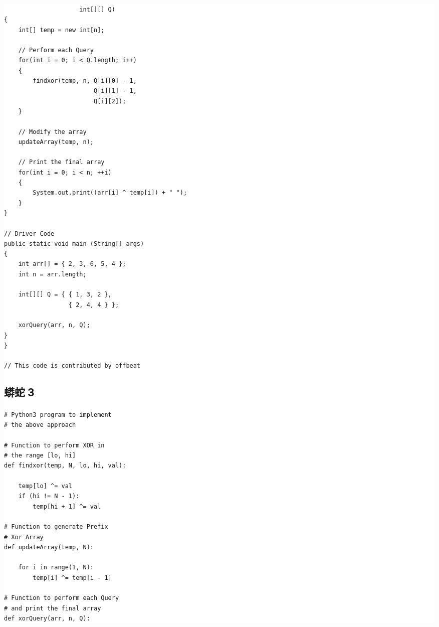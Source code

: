 ```
                     int[][] Q)
{
    int[] temp = new int[n];

    // Perform each Query
    for(int i = 0; i < Q.length; i++)
    {
        findxor(temp, n, Q[i][0] - 1,
                         Q[i][1] - 1,
                         Q[i][2]);
    }

    // Modify the array
    updateArray(temp, n);

    // Print the final array
    for(int i = 0; i < n; ++i)
    {
        System.out.print((arr[i] ^ temp[i]) + " ");
    }
}

// Driver Code
public static void main (String[] args)
{
    int arr[] = { 2, 3, 6, 5, 4 };
    int n = arr.length;

    int[][] Q = { { 1, 3, 2 },
                  { 2, 4, 4 } };

    xorQuery(arr, n, Q);
}
}

// This code is contributed by offbeat
```

## 蟒蛇 3

```
# Python3 program to implement
# the above approach

# Function to perform XOR in
# the range [lo, hi]
def findxor(temp, N, lo, hi, val):

    temp[lo] ^= val
    if (hi != N - 1):
        temp[hi + 1] ^= val

# Function to generate Prefix
# Xor Array
def updateArray(temp, N):

    for i in range(1, N):
        temp[i] ^= temp[i - 1]

# Function to perform each Query
# and print the final array
def xorQuery(arr, n, Q):

```